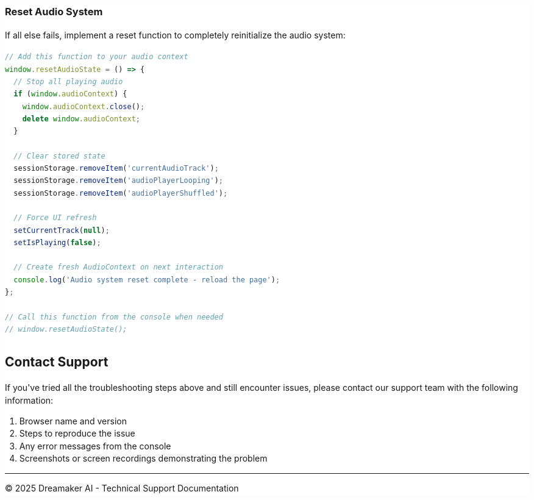 ### Reset Audio System

If all else fails, implement a reset function to completely reinitialize the audio system:

```javascript
// Add this function to your audio context
window.resetAudioState = () => {
  // Stop all playing audio
  if (window.audioContext) {
    window.audioContext.close();
    delete window.audioContext;
  }
  
  // Clear stored state
  sessionStorage.removeItem('currentAudioTrack');
  sessionStorage.removeItem('audioPlayerLooping');
  sessionStorage.removeItem('audioPlayerShuffled');
  
  // Force UI refresh
  setCurrentTrack(null);
  setIsPlaying(false);
  
  // Create fresh AudioContext on next interaction
  console.log('Audio system reset complete - reload the page');
};

// Call this function from the console when needed
// window.resetAudioState();
```

## Contact Support

If you've tried all the troubleshooting steps above and still encounter issues, please contact our support team with the following information:

1. Browser name and version
2. Steps to reproduce the issue
3. Any error messages from the console
4. Screenshots or screen recordings demonstrating the problem

---

© 2025 Dreamaker AI - Technical Support Documentation